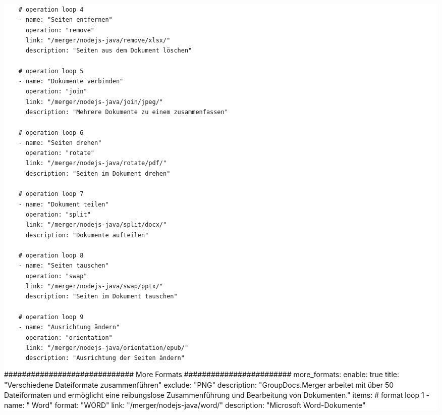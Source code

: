         # operation loop 4
        - name: "Seiten entfernen"
          operation: "remove"
          link: "/merger/nodejs-java/remove/xlsx/"
          description: "Seiten aus dem Dokument löschen"

        # operation loop 5
        - name: "Dokumente verbinden"
          operation: "join"
          link: "/merger/nodejs-java/join/jpeg/"
          description: "Mehrere Dokumente zu einem zusammenfassen"

        # operation loop 6
        - name: "Seiten drehen"
          operation: "rotate"
          link: "/merger/nodejs-java/rotate/pdf/"
          description: "Seiten im Dokument drehen"

        # operation loop 7
        - name: "Dokument teilen"
          operation: "split"
          link: "/merger/nodejs-java/split/docx/"
          description: "Dokumente aufteilen"

        # operation loop 8
        - name: "Seiten tauschen"
          operation: "swap"
          link: "/merger/nodejs-java/swap/pptx/"
          description: "Seiten im Dokument tauschen"

        # operation loop 9
        - name: "Ausrichtung ändern"
          operation: "orientation"
          link: "/merger/nodejs-java/orientation/epub/"
          description: "Ausrichtung der Seiten ändern"
          
        
          
############################# More Formats ########################
more_formats:
    enable: true
    title: "Verschiedene Dateiformate zusammenführen"
    exclude: "PNG"
    description: "GroupDocs.Merger arbeitet mit über 50 Dateiformaten und ermöglicht eine reibungslose Zusammenführung und Bearbeitung von Dokumenten."
    items: 
        # format loop 1
        - name: " Word"
          format: "WORD"
          link: "/merger/nodejs-java/word/"
          description: "Microsoft Word-Dokumente"
